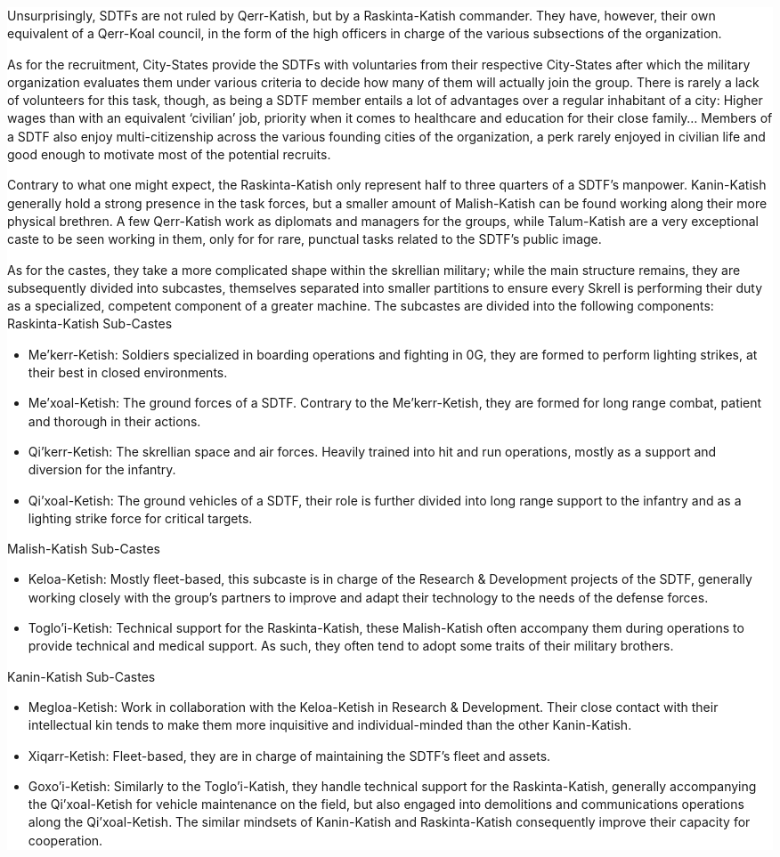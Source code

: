 Unsurprisingly, SDTFs are not ruled by Qerr-Katish, but by a Raskinta-Katish commander. They have, however, their own equivalent of a Qerr-Koal council, in the form of the high officers in charge of the various subsections of the organization.

As for the recruitment, City-States provide the SDTFs with voluntaries from their respective City-States after which the military organization evaluates them under various criteria to decide how many of them will actually join the group. There is rarely a lack of volunteers for this task, though, as being a SDTF member entails a lot of advantages over a regular inhabitant of a city: Higher wages than with an equivalent ‘civilian’ job, priority when it comes to healthcare and education for their close family… Members of a SDTF also enjoy multi-citizenship across the various founding cities of the organization, a perk rarely enjoyed in civilian life and good enough to motivate most of the potential recruits.

Contrary to what one might expect, the Raskinta-Katish only represent half to three quarters of a SDTF’s manpower. Kanin-Katish generally hold a strong presence in the task forces, but a smaller amount of Malish-Katish can be found working along their more physical brethren. A few Qerr-Katish work as diplomats and managers for the groups, while Talum-Katish are a very exceptional caste to be seen working in them, only for for rare, punctual tasks related to the SDTF’s public image.


As for the castes, they take a more complicated shape within the skrellian military; while the main structure remains, they are subsequently divided into subcastes, themselves separated into smaller partitions to ensure every Skrell is performing their duty as a specialized, competent component of a greater machine. The subcastes are divided into the following components:
Raskinta-Katish Sub-Castes

* Me’kerr-Ketish: Soldiers specialized in boarding operations and fighting in 0G, they are formed to perform lighting strikes, at their best in closed environments.

* Me’xoal-Ketish: The ground forces of a SDTF. Contrary to the Me’kerr-Ketish, they are formed for long range combat, patient and thorough in their actions.

* Qi’kerr-Ketish: The skrellian space and air forces. Heavily trained into hit and run operations, mostly as a support and diversion for the infantry.

* Qi’xoal-Ketish: The ground vehicles of a SDTF, their role is further divided into long range support to the infantry and as a lighting strike force for critical targets.

Malish-Katish Sub-Castes

* Keloa-Ketish: Mostly fleet-based, this subcaste is in charge of the Research & Development projects of the SDTF, generally working closely with the group’s partners to improve and adapt their technology to the needs of the defense forces.

* Toglo’i-Ketish: Technical support for the Raskinta-Katish, these Malish-Katish often accompany them during operations to provide technical and medical support. As such, they often tend to adopt some traits of their military brothers.

Kanin-Katish Sub-Castes

* Megloa-Ketish: Work in collaboration with the Keloa-Ketish in Research & Development. Their close contact with their intellectual kin tends to make them more inquisitive and individual-minded than the other Kanin-Katish.

* Xiqarr-Ketish: Fleet-based, they are in charge of maintaining the SDTF’s fleet and assets.

* Goxo’i-Ketish: Similarly to the Toglo’i-Katish, they handle technical support for the Raskinta-Katish, generally accompanying the Qi’xoal-Ketish for vehicle maintenance on the field, but also engaged into demolitions and communications operations along the Qi’xoal-Ketish. The similar mindsets of Kanin-Katish and Raskinta-Katish consequently improve their capacity for cooperation.
